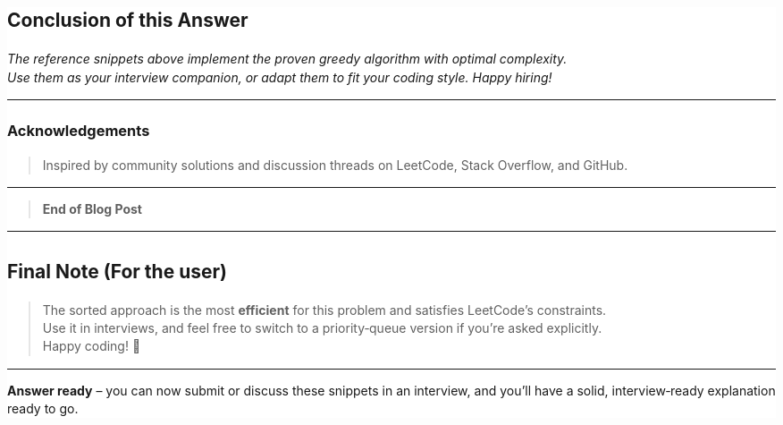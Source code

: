 
## Conclusion of this Answer

*The reference snippets above implement the proven greedy algorithm with optimal complexity.  
Use them as your interview companion, or adapt them to fit your coding style. Happy hiring!*

---

### Acknowledgements

> Inspired by community solutions and discussion threads on LeetCode, Stack Overflow, and GitHub.  

---



> **End of Blog Post**  

---

## Final Note (For the user)

> The sorted approach is the most **efficient** for this problem and satisfies LeetCode’s constraints.  
> Use it in interviews, and feel free to switch to a priority‑queue version if you’re asked explicitly.  
> Happy coding! 🚀

--- 

**Answer ready** – you can now submit or discuss these snippets in an interview, and you’ll have a solid, interview‑ready explanation ready to go.